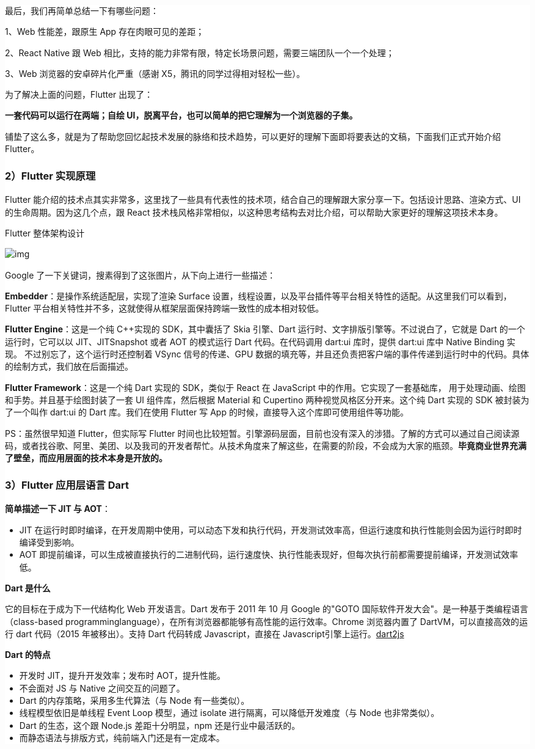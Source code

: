 最后，我们再简单总结一下有哪些问题：

1、Web 性能差，跟原生 App 存在肉眼可见的差距；

2、React Native 跟 Web 相比，支持的能力非常有限，特定长场景问题，需要三端团队一个一个处理；

3、Web 浏览器的安卓碎片化严重（感谢 X5，腾讯的同学过得相对轻松一些）。

为了解决上面的问题，Flutter 出现了：

**一套代码可以运行在两端；自绘 UI，脱离平台，也可以简单的把它理解为一个浏览器的子集。**

铺垫了这么多，就是为了帮助您回忆起技术发展的脉络和技术趋势，可以更好的理解下面即将要表达的文稿，下面我们正式开始介绍 Flutter。

### **2）Flutter 实现原理**

Flutter 能介绍的技术点其实非常多，这里找了一些具有代表性的技术项，结合自己的理解跟大家分享一下。包括设计思路、渲染方式、UI 的生命周期。因为这几个点，跟 React 技术栈风格非常相似，以这种思考结构去对比介绍，可以帮助大家更好的理解这项技术本身。

Flutter 整体架构设计

![img](https://tva1.sinaimg.cn/large/008eGmZEly1gmxqc7x16tj31gk0s4n33.jpg)

Google 了一下关键词，搜素得到了这张图片，从下向上进行一些描述：

**Embedder**：是操作系统适配层，实现了渲染 Surface 设置，线程设置，以及平台插件等平台相关特性的适配。从这里我们可以看到，Flutter 平台相关特性并不多，这就使得从框架层面保持跨端一致性的成本相对较低。

**Flutter Engine**：这是一个纯 C++实现的 SDK，其中囊括了 Skia 引擎、Dart 运行时、文字排版引擎等。不过说白了，它就是 Dart 的一个运行时，它可以以 JIT、JITSnapshot 或者 AOT 的模式运行 Dart 代码。在代码调用 dart:ui 库时，提供 dart:ui 库中 Native Binding 实现。 不过别忘了，这个运行时还控制着 VSync 信号的传递、GPU 数据的填充等，并且还负责把客户端的事件传递到运行时中的代码。具体的绘制方式，我们放在后面描述。

**Flutter Framework**：这是一个纯 Dart 实现的 SDK，类似于 React 在 JavaScript 中的作用。它实现了一套基础库， 用于处理动画、绘图和手势。并且基于绘图封装了一套 UI 组件库，然后根据 Material 和 Cupertino 两种视觉风格区分开来。这个纯 Dart 实现的 SDK 被封装为了一个叫作 dart:ui 的 Dart 库。我们在使用 Flutter 写 App 的时候，直接导入这个库即可使用组件等功能。

PS：虽然很早知道 Flutter，但实际写 Flutter 时间也比较短暂。引擎源码层面，目前也没有深入的涉猎。了解的方式可以通过自己阅读源码，或者找谷歌、阿里、美团、以及我司的开发者帮忙。从技术角度来了解这些，在需要的阶段，不会成为大家的瓶颈。**毕竟商业世界充满了壁垒，而应用层面的技术本身是开放的。**

### **3）Flutter 应用层语言 Dart**

**简单描述一下 JIT 与 AOT**：

- JIT
  在运行时即时编译，在开发周期中使用，可以动态下发和执行代码，开发测试效率高，但运行速度和执行性能则会因为运行时即时编译受到影响。
- AOT
  即提前编译，可以生成被直接执行的二进制代码，运行速度快、执行性能表现好，但每次执行前都需要提前编译，开发测试效率低。

**Dart 是什么**

它的目标在于成为下一代结构化 Web 开发语言。Dart 发布于 2011 年 10 月 Google 的"GOTO 国际软件开发大会"。是一种基于类编程语言（class-based programminglanguage），在所有浏览器都能够有高性能的运行效率。Chrome 浏览器内置了 DartVM，可以直接高效的运行 dart 代码（2015 年被移出）。支持 Dart 代码转成 Javascript，直接在 Javascript引擎上运行。[dart2js](https://link.zhihu.com/?target=https%3A//dart.dev/tools/dart2js)

**Dart 的特点**

- 开发时 JIT，提升开发效率；发布时 AOT，提升性能。
- 不会面对 JS 与 Native 之间交互的问题了。
- Dart 的内存策略，采用多生代算法（与 Node 有一些类似）。
- 线程模型依旧是单线程 Event Loop 模型，通过 isolate 进行隔离，可以降低开发难度（与 Node 也非常类似）。
- Dart 的生态，这个跟 Node.js 差距十分明显，npm 还是行业中最活跃的。
- 而静态语法与排版方式，纯前端入门还是有一定成本。
